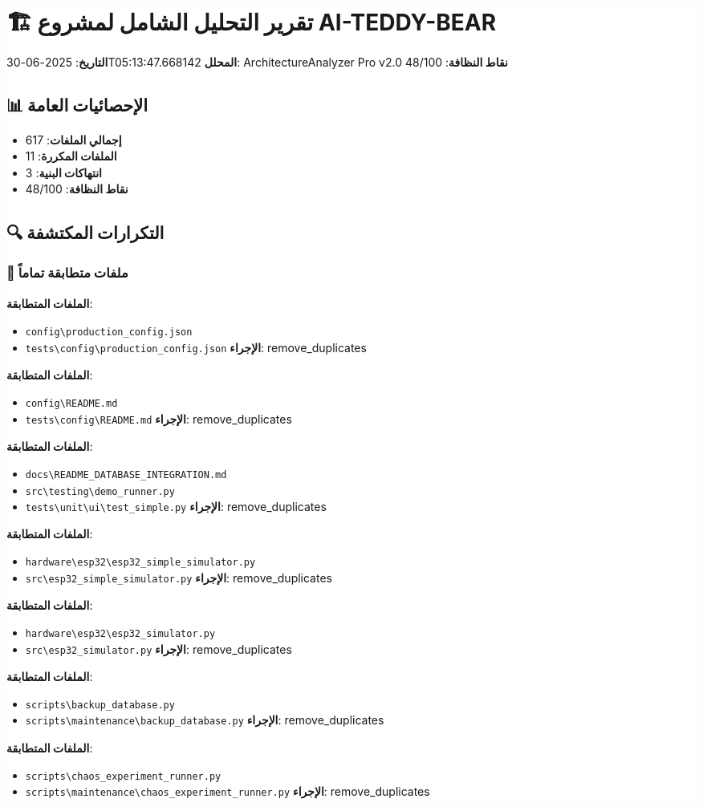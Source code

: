 
# 🏗️ تقرير التحليل الشامل لمشروع AI-TEDDY-BEAR
**التاريخ**: 2025-06-30T05:13:47.668142
**المحلل**: ArchitectureAnalyzer Pro v2.0
**نقاط النظافة**: 48/100

## 📊 الإحصائيات العامة
- **إجمالي الملفات**: 617
- **الملفات المكررة**: 11
- **انتهاكات البنية**: 3
- **نقاط النظافة**: 48/100

## 🔍 التكرارات المكتشفة

### 📄 ملفات متطابقة تماماً

**الملفات المتطابقة**:
- `config\production_config.json`
- `tests\config\production_config.json`
**الإجراء**: remove_duplicates

**الملفات المتطابقة**:
- `config\README.md`
- `tests\config\README.md`
**الإجراء**: remove_duplicates

**الملفات المتطابقة**:
- `docs\README_DATABASE_INTEGRATION.md`
- `src\testing\demo_runner.py`
- `tests\unit\ui\test_simple.py`
**الإجراء**: remove_duplicates

**الملفات المتطابقة**:
- `hardware\esp32\esp32_simple_simulator.py`
- `src\esp32_simple_simulator.py`
**الإجراء**: remove_duplicates

**الملفات المتطابقة**:
- `hardware\esp32\esp32_simulator.py`
- `src\esp32_simulator.py`
**الإجراء**: remove_duplicates

**الملفات المتطابقة**:
- `scripts\backup_database.py`
- `scripts\maintenance\backup_database.py`
**الإجراء**: remove_duplicates

**الملفات المتطابقة**:
- `scripts\chaos_experiment_runner.py`
- `scripts\maintenance\chaos_experiment_runner.py`
**الإجراء**: remove_duplicates
